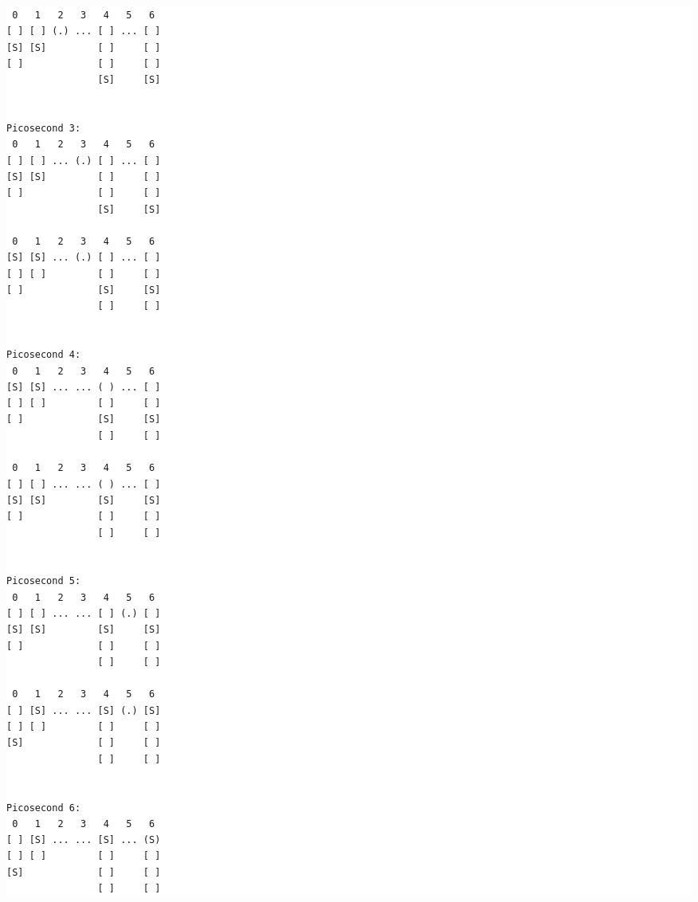 	 0   1   2   3   4   5   6
	[ ] [ ] (.) ... [ ] ... [ ]
	[S] [S]         [ ]     [ ]
	[ ]             [ ]     [ ]
	                [S]     [S]
	
	
	Picosecond 3:
	 0   1   2   3   4   5   6
	[ ] [ ] ... (.) [ ] ... [ ]
	[S] [S]         [ ]     [ ]
	[ ]             [ ]     [ ]
	                [S]     [S]
	
	 0   1   2   3   4   5   6
	[S] [S] ... (.) [ ] ... [ ]
	[ ] [ ]         [ ]     [ ]
	[ ]             [S]     [S]
	                [ ]     [ ]
	
	
	Picosecond 4:
	 0   1   2   3   4   5   6
	[S] [S] ... ... ( ) ... [ ]
	[ ] [ ]         [ ]     [ ]
	[ ]             [S]     [S]
	                [ ]     [ ]
	
	 0   1   2   3   4   5   6
	[ ] [ ] ... ... ( ) ... [ ]
	[S] [S]         [S]     [S]
	[ ]             [ ]     [ ]
	                [ ]     [ ]
	
	
	Picosecond 5:
	 0   1   2   3   4   5   6
	[ ] [ ] ... ... [ ] (.) [ ]
	[S] [S]         [S]     [S]
	[ ]             [ ]     [ ]
	                [ ]     [ ]
	
	 0   1   2   3   4   5   6
	[ ] [S] ... ... [S] (.) [S]
	[ ] [ ]         [ ]     [ ]
	[S]             [ ]     [ ]
	                [ ]     [ ]
	
	
	Picosecond 6:
	 0   1   2   3   4   5   6
	[ ] [S] ... ... [S] ... (S)
	[ ] [ ]         [ ]     [ ]
	[S]             [ ]     [ ]
	                [ ]     [ ]
	